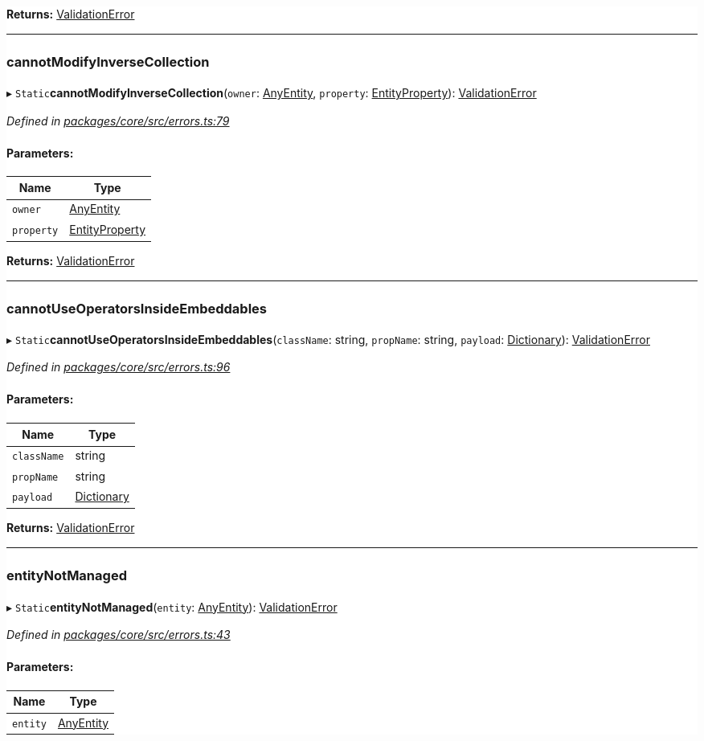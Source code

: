 **Returns:** [ValidationError](validationerror.md)

___

### cannotModifyInverseCollection

▸ `Static`**cannotModifyInverseCollection**(`owner`: [AnyEntity](../index.md#anyentity), `property`: [EntityProperty](../interfaces/entityproperty.md)): [ValidationError](validationerror.md)

*Defined in [packages/core/src/errors.ts:79](https://github.com/mikro-orm/mikro-orm/blob/8766baa31/packages/core/src/errors.ts#L79)*

#### Parameters:

Name | Type |
------ | ------ |
`owner` | [AnyEntity](../index.md#anyentity) |
`property` | [EntityProperty](../interfaces/entityproperty.md) |

**Returns:** [ValidationError](validationerror.md)

___

### cannotUseOperatorsInsideEmbeddables

▸ `Static`**cannotUseOperatorsInsideEmbeddables**(`className`: string, `propName`: string, `payload`: [Dictionary](../index.md#dictionary)): [ValidationError](validationerror.md)

*Defined in [packages/core/src/errors.ts:96](https://github.com/mikro-orm/mikro-orm/blob/8766baa31/packages/core/src/errors.ts#L96)*

#### Parameters:

Name | Type |
------ | ------ |
`className` | string |
`propName` | string |
`payload` | [Dictionary](../index.md#dictionary) |

**Returns:** [ValidationError](validationerror.md)

___

### entityNotManaged

▸ `Static`**entityNotManaged**(`entity`: [AnyEntity](../index.md#anyentity)): [ValidationError](validationerror.md)

*Defined in [packages/core/src/errors.ts:43](https://github.com/mikro-orm/mikro-orm/blob/8766baa31/packages/core/src/errors.ts#L43)*

#### Parameters:

Name | Type |
------ | ------ |
`entity` | [AnyEntity](../index.md#anyentity) |
